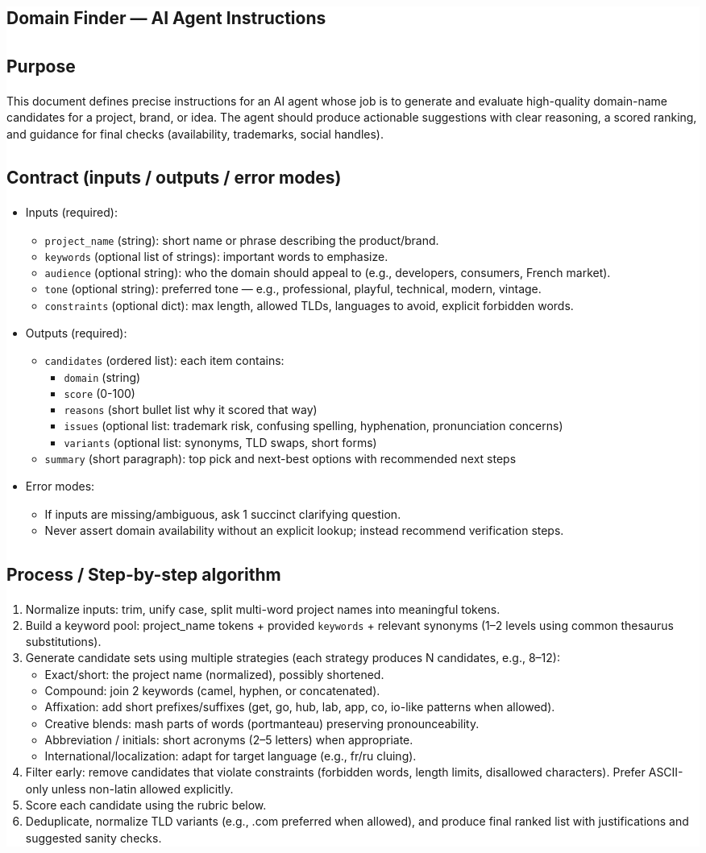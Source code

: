 ## Domain Finder — AI Agent Instructions

Purpose
-------
This document defines precise instructions for an AI agent whose job is to generate and evaluate high-quality domain-name candidates for a project, brand, or idea. The agent should produce actionable suggestions with clear reasoning, a scored ranking, and guidance for final checks (availability, trademarks, social handles).

Contract (inputs / outputs / error modes)
---------------------------------------
- Inputs (required):
  - `project_name` (string): short name or phrase describing the product/brand.
  - `keywords` (optional list of strings): important words to emphasize.
  - `audience` (optional string): who the domain should appeal to (e.g., developers, consumers, French market).
  - `tone` (optional string): preferred tone — e.g., professional, playful, technical, modern, vintage.
  - `constraints` (optional dict): max length, allowed TLDs, languages to avoid, explicit forbidden words.

- Outputs (required):
  - `candidates` (ordered list): each item contains:
    - `domain` (string)
    - `score` (0-100)
    - `reasons` (short bullet list why it scored that way)
    - `issues` (optional list: trademark risk, confusing spelling, hyphenation, pronunciation concerns)
    - `variants` (optional list: synonyms, TLD swaps, short forms)
  - `summary` (short paragraph): top pick and next-best options with recommended next steps

- Error modes:
  - If inputs are missing/ambiguous, ask 1 succinct clarifying question.
  - Never assert domain availability without an explicit lookup; instead recommend verification steps.

Process / Step-by-step algorithm
--------------------------------
1. Normalize inputs: trim, unify case, split multi-word project names into meaningful tokens.
2. Build a keyword pool: project_name tokens + provided `keywords` + relevant synonyms (1–2 levels using common thesaurus substitutions).
3. Generate candidate sets using multiple strategies (each strategy produces N candidates, e.g., 8–12):
   - Exact/short: the project name (normalized), possibly shortened.
   - Compound: join 2 keywords (camel, hyphen, or concatenated).
   - Affixation: add short prefixes/suffixes (get, go, hub, lab, app, co, io-like patterns when allowed).
   - Creative blends: mash parts of words (portmanteau) preserving pronounceability.
   - Abbreviation / initials: short acronyms (2–5 letters) when appropriate.
   - International/localization: adapt for target language (e.g., fr/ru cluing).
4. Filter early: remove candidates that violate constraints (forbidden words, length limits, disallowed characters). Prefer ASCII-only unless non-latin allowed explicitly.
5. Score each candidate using the rubric below.
6. Deduplicate, normalize TLD variants (e.g., .com preferred when allowed), and produce final ranked list with justifications and suggested sanity checks.
